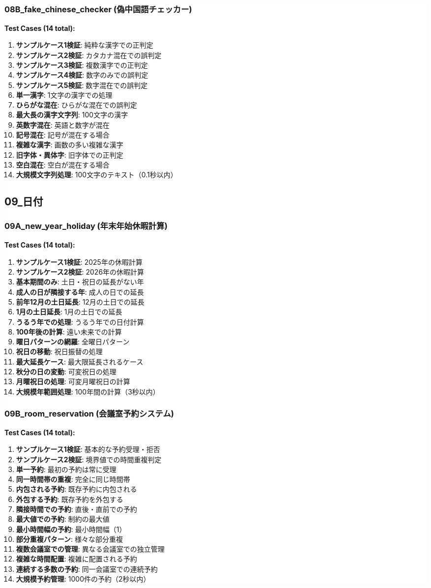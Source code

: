 ### 08B_fake_chinese_checker (偽中国語チェッカー)
**Test Cases (14 total):**
1. **サンプルケース1検証**: 純粋な漢字での正判定
2. **サンプルケース2検証**: カタカナ混在での誤判定
3. **サンプルケース3検証**: 複数漢字での正判定
4. **サンプルケース4検証**: 数字のみでの誤判定
5. **サンプルケース5検証**: 数字混在での誤判定
6. **単一漢字**: 1文字の漢字での処理
7. **ひらがな混在**: ひらがな混在での誤判定
8. **最大長の漢字文字列**: 100文字の漢字
9. **英数字混在**: 英語と数字が混在
10. **記号混在**: 記号が混在する場合
11. **複雑な漢字**: 画数の多い複雑な漢字
12. **旧字体・異体字**: 旧字体での正判定
13. **空白混在**: 空白が混在する場合
14. **大規模文字列処理**: 100文字のテキスト（0.1秒以内）

## 09_日付

### 09A_new_year_holiday (年末年始休暇計算)
**Test Cases (14 total):**
1. **サンプルケース1検証**: 2025年の休暇計算
2. **サンプルケース2検証**: 2026年の休暇計算
3. **基本期間のみ**: 土日・祝日の延長がない年
4. **成人の日が隣接する年**: 成人の日での延長
5. **前年12月の土日延長**: 12月の土日での延長
6. **1月の土日延長**: 1月の土日での延長
7. **うるう年での処理**: うるう年での日付計算
8. **100年後の計算**: 遠い未来での計算
9. **曜日パターンの網羅**: 全曜日パターン
10. **祝日の移動**: 祝日振替の処理
11. **最大延長ケース**: 最大限延長されるケース
12. **秋分の日の変動**: 可変祝日の処理
13. **月曜祝日の処理**: 可変月曜祝日の計算
14. **大規模年範囲処理**: 100年間の計算（3秒以内）

### 09B_room_reservation (会議室予約システム)
**Test Cases (14 total):**
1. **サンプルケース1検証**: 基本的な予約受理・拒否
2. **サンプルケース2検証**: 境界値での時間重複判定
3. **単一予約**: 最初の予約は常に受理
4. **同一時間帯の重複**: 完全に同じ時間帯
5. **内包される予約**: 既存予約に内包される
6. **外包する予約**: 既存予約を外包する
7. **隣接時間での予約**: 直後・直前での予約
8. **最大値での予約**: 制約の最大値
9. **最小時間幅の予約**: 最小時間幅（1）
10. **部分重複パターン**: 様々な部分重複
11. **複数会議室での管理**: 異なる会議室での独立管理
12. **複雑な時間配置**: 複雑に配置される予約
13. **連続する多数の予約**: 同一会議室での連続予約
14. **大規模予約管理**: 1000件の予約（2秒以内）
